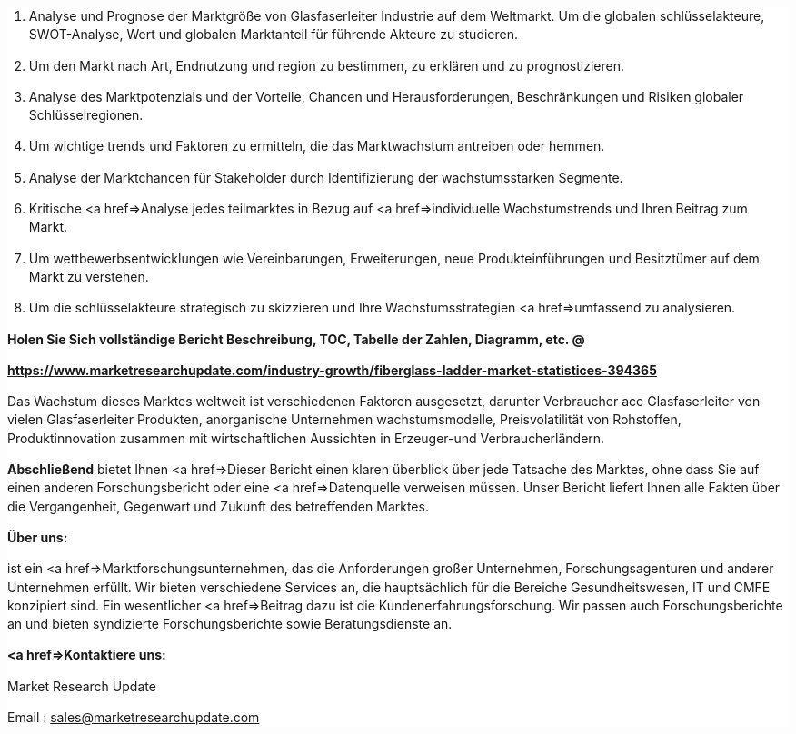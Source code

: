 1) Analyse und Prognose der Marktgröße von Glasfaserleiter Industrie auf dem Weltmarkt.
Um die globalen schlüsselakteure, SWOT-Analyse, Wert und globalen Marktanteil für führende Akteure zu studieren.

2) Um den Markt nach Art, Endnutzung und region zu bestimmen, zu erklären und zu prognostizieren.

3) Analyse des Marktpotenzials und der Vorteile, Chancen und Herausforderungen, Beschränkungen und Risiken globaler Schlüsselregionen.

4) Um wichtige trends und Faktoren zu ermitteln, die das Marktwachstum antreiben oder hemmen.

5) Analyse der Marktchancen für Stakeholder durch Identifizierung der wachstumsstarken Segmente.

6) Kritische <a href=>Analyse</a> jedes teilmarktes in Bezug auf <a href=>individuelle</a> Wachstumstrends und Ihren Beitrag zum Markt.

7) Um wettbewerbsentwicklungen wie Vereinbarungen, Erweiterungen, neue Produkteinführungen und Besitztümer auf dem Markt zu verstehen.

8) Um die schlüsselakteure strategisch zu skizzieren und Ihre Wachstumsstrategien <a href=>umfassend</a> zu analysieren.



<strong>Holen Sie Sich vollständige Bericht Beschreibung, TOC, Tabelle der Zahlen, Diagramm, etc. @ </strong>

<strong><a href=https://www.marketresearchupdate.com/industry-growth/fiberglass-ladder-market-statistices-394365>https://www.marketresearchupdate.com/industry-growth/fiberglass-ladder-market-statistices-394365</a></font></strong>

Das Wachstum dieses Marktes weltweit ist verschiedenen Faktoren ausgesetzt, darunter Verbraucher ace Glasfaserleiter von vielen Glasfaserleiter Produkten, anorganische Unternehmen wachstumsmodelle, Preisvolatilität von Rohstoffen, Produktinnovation zusammen mit wirtschaftlichen Aussichten in Erzeuger-und Verbraucherländern.



<strong>Abschließend</strong> bietet Ihnen <a href=>Dieser</a> Bericht einen klaren überblick über jede Tatsache des Marktes, ohne dass Sie auf einen anderen Forschungsbericht oder eine <a href=>Datenquelle</a> verweisen müssen. Unser Bericht liefert Ihnen alle Fakten über die Vergangenheit, Gegenwart und Zukunft des betreffenden Marktes.



<strong>Über uns:</strong>

 ist ein <a href=>Marktfors</a>chungsunternehmen, das die Anforderungen großer Unternehmen, Forschungsagenturen und anderer Unternehmen erfüllt. Wir bieten verschiedene Services an, die hauptsächlich für die Bereiche Gesundheitswesen, IT und CMFE konzipiert sind. Ein wesentlicher <a href=>Beitrag</a> dazu ist die Kundenerfahrungsforschung. Wir passen auch Forschungsberichte an und bieten syndizierte Forschungsberichte sowie Beratungsdienste an.



<strong><a href=>Kontaktiere uns:</a></strong>

Market Research Update

Email : sales@marketresearchupdate.com


